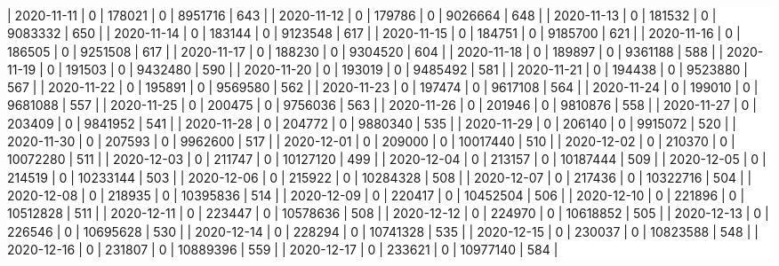 | 2020-11-11 | 0 | 178021 | 0 | 8951716 | 643 |
| 2020-11-12 | 0 | 179786 | 0 | 9026664 | 648 |
| 2020-11-13 | 0 | 181532 | 0 | 9083332 | 650 |
| 2020-11-14 | 0 | 183144 | 0 | 9123548 | 617 |
| 2020-11-15 | 0 | 184751 | 0 | 9185700 | 621 |
| 2020-11-16 | 0 | 186505 | 0 | 9251508 | 617 |
| 2020-11-17 | 0 | 188230 | 0 | 9304520 | 604 |
| 2020-11-18 | 0 | 189897 | 0 | 9361188 | 588 |
| 2020-11-19 | 0 | 191503 | 0 | 9432480 | 590 |
| 2020-11-20 | 0 | 193019 | 0 | 9485492 | 581 |
| 2020-11-21 | 0 | 194438 | 0 | 9523880 | 567 |
| 2020-11-22 | 0 | 195891 | 0 | 9569580 | 562 |
| 2020-11-23 | 0 | 197474 | 0 | 9617108 | 564 |
| 2020-11-24 | 0 | 199010 | 0 | 9681088 | 557 |
| 2020-11-25 | 0 | 200475 | 0 | 9756036 | 563 |
| 2020-11-26 | 0 | 201946 | 0 | 9810876 | 558 |
| 2020-11-27 | 0 | 203409 | 0 | 9841952 | 541 |
| 2020-11-28 | 0 | 204772 | 0 | 9880340 | 535 |
| 2020-11-29 | 0 | 206140 | 0 | 9915072 | 520 |
| 2020-11-30 | 0 | 207593 | 0 | 9962600 | 517 |
| 2020-12-01 | 0 | 209000 | 0 | 10017440 | 510 |
| 2020-12-02 | 0 | 210370 | 0 | 10072280 | 511 |
| 2020-12-03 | 0 | 211747 | 0 | 10127120 | 499 |
| 2020-12-04 | 0 | 213157 | 0 | 10187444 | 509 |
| 2020-12-05 | 0 | 214519 | 0 | 10233144 | 503 |
| 2020-12-06 | 0 | 215922 | 0 | 10284328 | 508 |
| 2020-12-07 | 0 | 217436 | 0 | 10322716 | 504 |
| 2020-12-08 | 0 | 218935 | 0 | 10395836 | 514 |
| 2020-12-09 | 0 | 220417 | 0 | 10452504 | 506 |
| 2020-12-10 | 0 | 221896 | 0 | 10512828 | 511 |
| 2020-12-11 | 0 | 223447 | 0 | 10578636 | 508 |
| 2020-12-12 | 0 | 224970 | 0 | 10618852 | 505 |
| 2020-12-13 | 0 | 226546 | 0 | 10695628 | 530 |
| 2020-12-14 | 0 | 228294 | 0 | 10741328 | 535 |
| 2020-12-15 | 0 | 230037 | 0 | 10823588 | 548 |
| 2020-12-16 | 0 | 231807 | 0 | 10889396 | 559 |
| 2020-12-17 | 0 | 233621 | 0 | 10977140 | 584 |